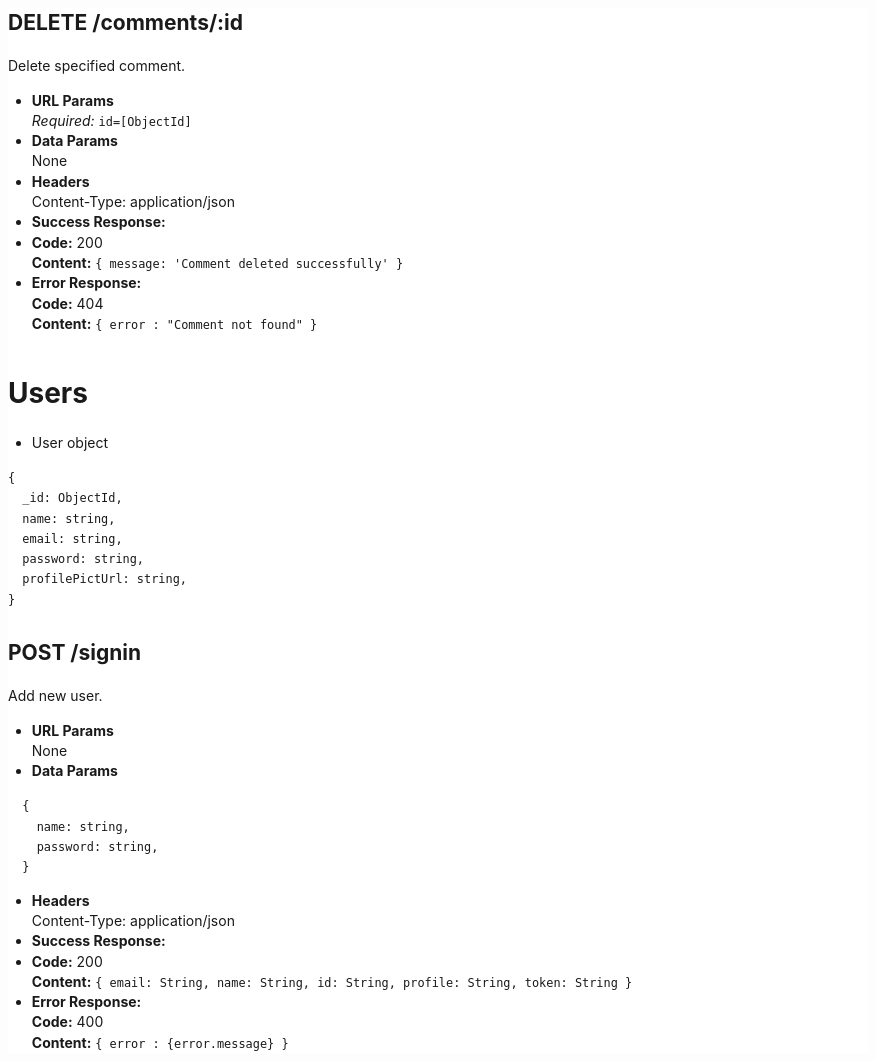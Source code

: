 ## DELETE /comments/:id

Delete specified comment.

- **URL Params**  
  _Required:_ `id=[ObjectId]`
- **Data Params**  
  None
- **Headers**  
  Content-Type: application/json
- **Success Response:**
- **Code:** 200  
  **Content:** `{ message: 'Comment deleted successfully' }`
- **Error Response:**  
  **Code:** 404  
  **Content:** `{ error : "Comment not found" }`

# Users

- User object

```
{
  _id: ObjectId,
  name: string,
  email: string,
  password: string,
  profilePictUrl: string,
}
```

## POST /signin

Add new user.

- **URL Params**  
  None
- **Data Params**

```
  {
    name: string,
    password: string,
  }
```

- **Headers**  
  Content-Type: application/json
- **Success Response:**
- **Code:** 200  
   **Content:** `{ email: String,
    name: String,
    id: String,
    profile: String,
    token: String }`
- **Error Response:**  
  **Code:** 400  
  **Content:** `{ error : {error.message} }`
